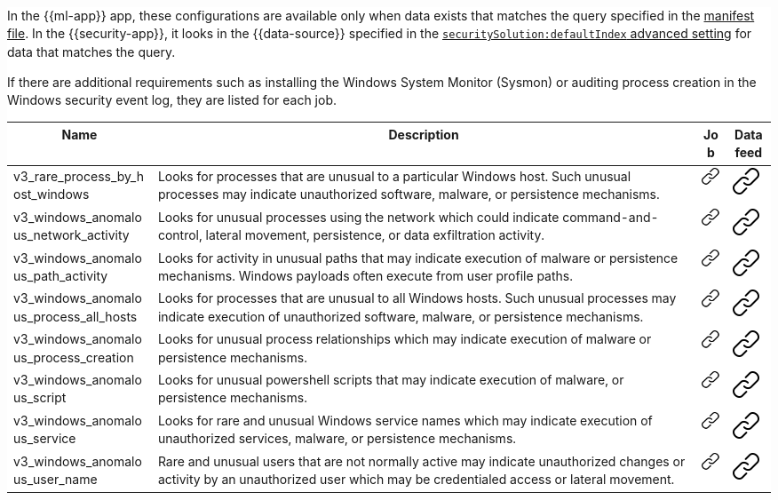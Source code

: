 In the {{ml-app}} app, these configurations are available only when data exists that matches the query specified in the [manifest file](https://github.com/elastic/kibana/blob/main/x-pack/platform/plugins/shared/ml/server/models/data_recognizer/modules/security_windows/manifest.json). In the {{security-app}}, it looks in the {{data-source}} specified in the [`securitySolution:defaultIndex` advanced setting](kibana://reference/advanced-settings.md#securitysolution-defaultindex) for data that matches the query.

If there are additional requirements such as installing the Windows System Monitor (Sysmon) or auditing process creation in the Windows security event log, they are listed for each job.

| Name | Description | Job | Datafeed |
| --- | --- | --- | --- |
| v3_rare_process_by_host_windows | Looks for processes that are unusual to a particular Windows host. Such unusual processes may indicate unauthorized software, malware, or persistence mechanisms. | [![A link icon](images/link.svg)](https://github.com/elastic/kibana/blob/main/x-pack/platform/plugins/shared/ml/server/models/data_recognizer/modules/security_windows/ml/v3_rare_process_by_host_windows.json)| [![A link icon](images/link.svg)](https://github.com/elastic/kibana/blob/main/x-pack/platform/plugins/shared/ml/server/models/data_recognizer/modules/security_windows/ml/datafeed_v3_rare_process_by_host_windows.json)|
| v3_windows_anomalous_network_activity | Looks for unusual processes using the network which could indicate command-and-control, lateral movement, persistence, or data exfiltration activity. | [![A link icon](images/link.svg)](https://github.com/elastic/kibana/blob/main/x-pack/platform/plugins/shared/ml/server/models/data_recognizer/modules/security_windows/ml/v3_windows_anomalous_network_activity.json)| [![A link icon](images/link.svg)](https://github.com/elastic/kibana/blob/main/x-pack/platform/plugins/shared/ml/server/models/data_recognizer/modules/security_windows/ml/datafeed_v3_windows_anomalous_network_activity.json)|
| v3_windows_anomalous_path_activity | Looks for activity in unusual paths that may indicate execution of malware or persistence mechanisms. Windows payloads often execute from user profile paths. | [![A link icon](images/link.svg)](https://github.com/elastic/kibana/blob/main/x-pack/platform/plugins/shared/ml/server/models/data_recognizer/modules/security_windows/ml/v3_windows_anomalous_path_activity.json)| [![A link icon](images/link.svg)](https://github.com/elastic/kibana/blob/main/x-pack/platform/plugins/shared/ml/server/models/data_recognizer/modules/security_windows/ml/datafeed_v3_windows_anomalous_path_activity.json)|
| v3_windows_anomalous_process_all_hosts | Looks for processes that are unusual to all Windows hosts. Such unusual processes may indicate execution of unauthorized software, malware, or persistence mechanisms. | [![A link icon](images/link.svg)](https://github.com/elastic/kibana/blob/main/x-pack/platform/plugins/shared/ml/server/models/data_recognizer/modules/security_windows/ml/v3_windows_anomalous_process_all_hosts.json)| [![A link icon](images/link.svg)](https://github.com/elastic/kibana/blob/main/x-pack/platform/plugins/shared/ml/server/models/data_recognizer/modules/security_windows/ml/datafeed_v3_windows_anomalous_process_all_hosts.json)|
| v3_windows_anomalous_process_creation | Looks for unusual process relationships which may indicate execution of malware or persistence mechanisms. | [![A link icon](images/link.svg)](https://github.com/elastic/kibana/blob/main/x-pack/platform/plugins/shared/ml/server/models/data_recognizer/modules/security_windows/ml/v3_windows_anomalous_process_creation.json)| [![A link icon](images/link.svg)](https://github.com/elastic/kibana/blob/main/x-pack/platform/plugins/shared/ml/server/models/data_recognizer/modules/security_windows/ml/datafeed_v3_windows_anomalous_process_creation.json)|
| v3_windows_anomalous_script | Looks for unusual powershell scripts that may indicate execution of malware, or persistence mechanisms. | [![A link icon](images/link.svg)](https://github.com/elastic/kibana/blob/main/x-pack/platform/plugins/shared/ml/server/models/data_recognizer/modules/security_windows/ml/v3_windows_anomalous_script.json)| [![A link icon](images/link.svg)](https://github.com/elastic/kibana/blob/main/x-pack/platform/plugins/shared/ml/server/models/data_recognizer/modules/security_windows/ml/datafeed_v3_windows_anomalous_script.json)|
| v3_windows_anomalous_service | Looks for rare and unusual Windows service names which may indicate execution of unauthorized services, malware, or persistence mechanisms. | [![A link icon](images/link.svg)](https://github.com/elastic/kibana/blob/main/x-pack/platform/plugins/shared/ml/server/models/data_recognizer/modules/security_windows/ml/v3_windows_anomalous_service.json)| [![A link icon](images/link.svg)](https://github.com/elastic/kibana/blob/main/x-pack/platform/plugins/shared/ml/server/models/data_recognizer/modules/security_windows/ml/datafeed_v3_windows_anomalous_service.json)|
| v3_windows_anomalous_user_name | Rare and unusual users that are not normally active may indicate unauthorized changes or activity by an unauthorized user which may be credentialed access or lateral movement. | [![A link icon](images/link.svg)](https://github.com/elastic/kibana/blob/main/x-pack/platform/plugins/shared/ml/server/models/data_recognizer/modules/security_windows/ml/v3_windows_anomalous_user_name.json)| [![A link icon](images/link.svg)](https://github.com/elastic/kibana/blob/main/x-pack/platform/plugins/shared/ml/server/models/data_recognizer/modules/security_windows/ml/datafeed_v3_windows_anomalous_user_name.json)|